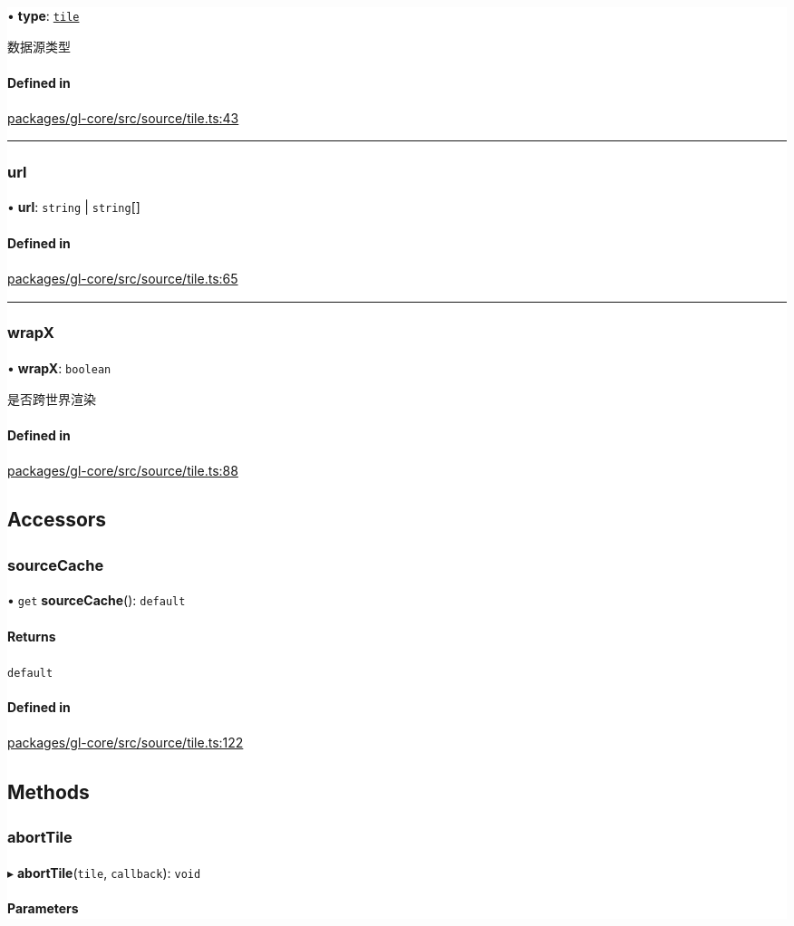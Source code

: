 • **type**: [`tile`](../enums/gl_core_src.LayerSourceType.md#tile)

数据源类型

#### Defined in

[packages/gl-core/src/source/tile.ts:43](https://github.com/sakitam-fdd/wind-layer/blob/fa9bdd2/packages/gl-core/src/source/tile.ts#L43)

___

### url

• **url**: `string` \| `string`[]

#### Defined in

[packages/gl-core/src/source/tile.ts:65](https://github.com/sakitam-fdd/wind-layer/blob/fa9bdd2/packages/gl-core/src/source/tile.ts#L65)

___

### wrapX

• **wrapX**: `boolean`

是否跨世界渲染

#### Defined in

[packages/gl-core/src/source/tile.ts:88](https://github.com/sakitam-fdd/wind-layer/blob/fa9bdd2/packages/gl-core/src/source/tile.ts#L88)

## Accessors

### sourceCache

• `get` **sourceCache**(): `default`

#### Returns

`default`

#### Defined in

[packages/gl-core/src/source/tile.ts:122](https://github.com/sakitam-fdd/wind-layer/blob/fa9bdd2/packages/gl-core/src/source/tile.ts#L122)

## Methods

### abortTile

▸ **abortTile**(`tile`, `callback`): `void`

#### Parameters
